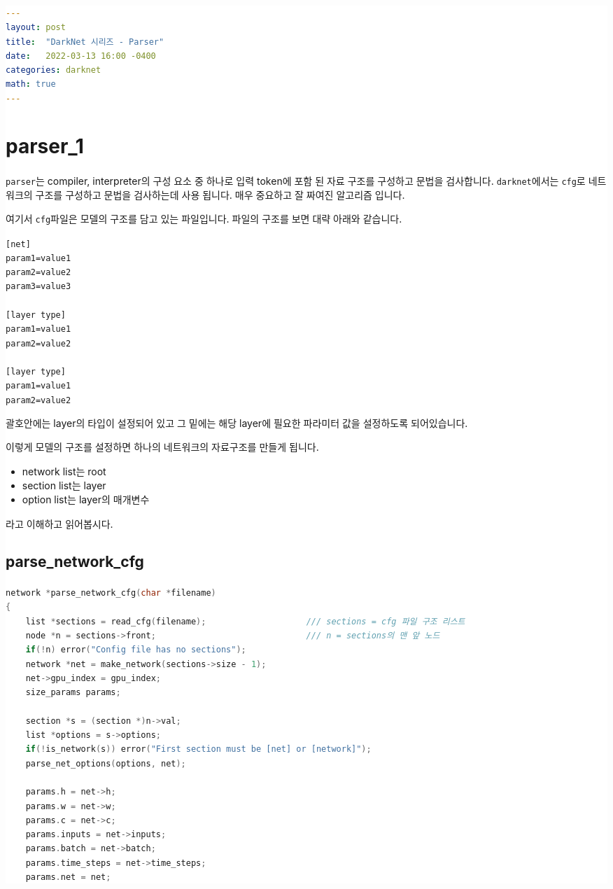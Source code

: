 ```yaml
---
layout: post
title:  "DarkNet 시리즈 - Parser"
date:   2022-03-13 16:00 -0400
categories: darknet
math: true
---
```


# parser\_1

`parser`는 compiler, interpreter의 구성 요소 중 하나로 입력 token에 포함 된 자료 구조를 구성하고 문법을 검사합니다. `darknet`에서는 `cfg`로 네트워크의 구조를 구성하고 문법을 검사하는데 사용 됩니다. 매우 중요하고 잘 짜여진 알고리즘 입니다.

여기서 `cfg`파일은 모델의 구조를 담고 있는 파일입니다. 파일의 구조를 보면 대략 아래와 같습니다.

```
[net]
param1=value1
param2=value2
param3=value3

[layer type]
param1=value1
param2=value2

[layer type]
param1=value1
param2=value2
```

괄호안에는 layer의 타입이 설정되어 있고 그 밑에는 해당 layer에 필요한 파라미터 값을 설정하도록 되어있습니다.

이렇게 모델의 구조를 설정하면 하나의 네트워크의 자료구조를 만들게 됩니다.

* network list는 root
* section list는 layer
* option list는 layer의 매개변수

라고 이해하고 읽어봅시다.

## parse\_network\_cfg

```c
network *parse_network_cfg(char *filename)
{
    list *sections = read_cfg(filename);                    /// sections = cfg 파일 구조 리스트
    node *n = sections->front;                              /// n = sections의 맨 앞 노드
    if(!n) error("Config file has no sections");
    network *net = make_network(sections->size - 1);        
    net->gpu_index = gpu_index;                                      
    size_params params;                                     

    section *s = (section *)n->val;                         
    list *options = s->options;                            
    if(!is_network(s)) error("First section must be [net] or [network]");
    parse_net_options(options, net);                        

    params.h = net->h;
    params.w = net->w;
    params.c = net->c;
    params.inputs = net->inputs;
    params.batch = net->batch;
    params.time_steps = net->time_steps;
    params.net = net;
```